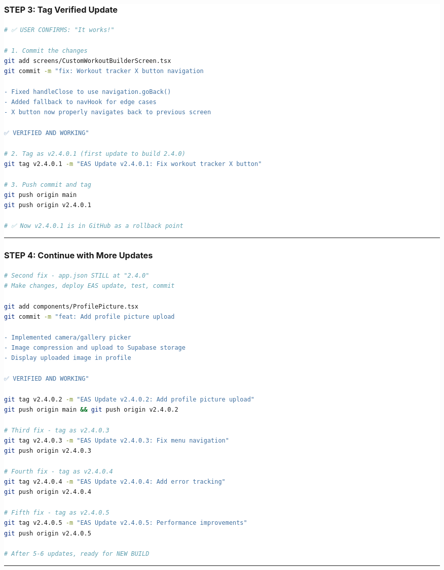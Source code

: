 
### STEP 3: Tag Verified Update

```bash
# ✅ USER CONFIRMS: "It works!"

# 1. Commit the changes
git add screens/CustomWorkoutBuilderScreen.tsx
git commit -m "fix: Workout tracker X button navigation

- Fixed handleClose to use navigation.goBack()
- Added fallback to navHook for edge cases
- X button now properly navigates back to previous screen

✅ VERIFIED AND WORKING"

# 2. Tag as v2.4.0.1 (first update to build 2.4.0)
git tag v2.4.0.1 -m "EAS Update v2.4.0.1: Fix workout tracker X button"

# 3. Push commit and tag
git push origin main
git push origin v2.4.0.1

# ✅ Now v2.4.0.1 is in GitHub as a rollback point
```

---

### STEP 4: Continue with More Updates

```bash
# Second fix - app.json STILL at "2.4.0"
# Make changes, deploy EAS update, test, commit

git add components/ProfilePicture.tsx
git commit -m "feat: Add profile picture upload

- Implemented camera/gallery picker
- Image compression and upload to Supabase storage
- Display uploaded image in profile

✅ VERIFIED AND WORKING"

git tag v2.4.0.2 -m "EAS Update v2.4.0.2: Add profile picture upload"
git push origin main && git push origin v2.4.0.2

# Third fix - tag as v2.4.0.3
git tag v2.4.0.3 -m "EAS Update v2.4.0.3: Fix menu navigation"
git push origin v2.4.0.3

# Fourth fix - tag as v2.4.0.4
git tag v2.4.0.4 -m "EAS Update v2.4.0.4: Add error tracking"
git push origin v2.4.0.4

# Fifth fix - tag as v2.4.0.5
git tag v2.4.0.5 -m "EAS Update v2.4.0.5: Performance improvements"
git push origin v2.4.0.5

# After 5-6 updates, ready for NEW BUILD
```

---